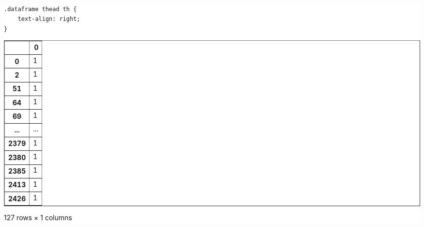     .dataframe thead th {
        text-align: right;
    }
</style>
<table border="1" class="dataframe">
  <thead>
    <tr style="text-align: right;">
      <th></th>
      <th>0</th>
    </tr>
  </thead>
  <tbody>
    <tr>
      <th>0</th>
      <td>1</td>
    </tr>
    <tr>
      <th>2</th>
      <td>1</td>
    </tr>
    <tr>
      <th>51</th>
      <td>1</td>
    </tr>
    <tr>
      <th>64</th>
      <td>1</td>
    </tr>
    <tr>
      <th>69</th>
      <td>1</td>
    </tr>
    <tr>
      <th>...</th>
      <td>...</td>
    </tr>
    <tr>
      <th>2379</th>
      <td>1</td>
    </tr>
    <tr>
      <th>2380</th>
      <td>1</td>
    </tr>
    <tr>
      <th>2385</th>
      <td>1</td>
    </tr>
    <tr>
      <th>2413</th>
      <td>1</td>
    </tr>
    <tr>
      <th>2426</th>
      <td>1</td>
    </tr>
  </tbody>
</table>
<p>127 rows × 1 columns</p>
</div>
